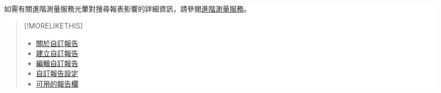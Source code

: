 如需有關進階測量服務光暈對搜尋報表影響的詳細資訊，請參閱[進階測量服務](/help/dsp/introduction/advanced-measurement-services.md)。

>[!MORELIKETHIS]
>
>* [關於自訂報告](/help/dsp/reports/report-about.md)
>* [建立自訂報告](/help/dsp/reports/report-create.md)
>* [編輯自訂報告](/help/dsp/reports/report-edit.md)
>* [自訂報告設定](/help/dsp/reports/report-settings.md)
>* [可用的報告欄](/help/dsp/reports/report-columns.md)
